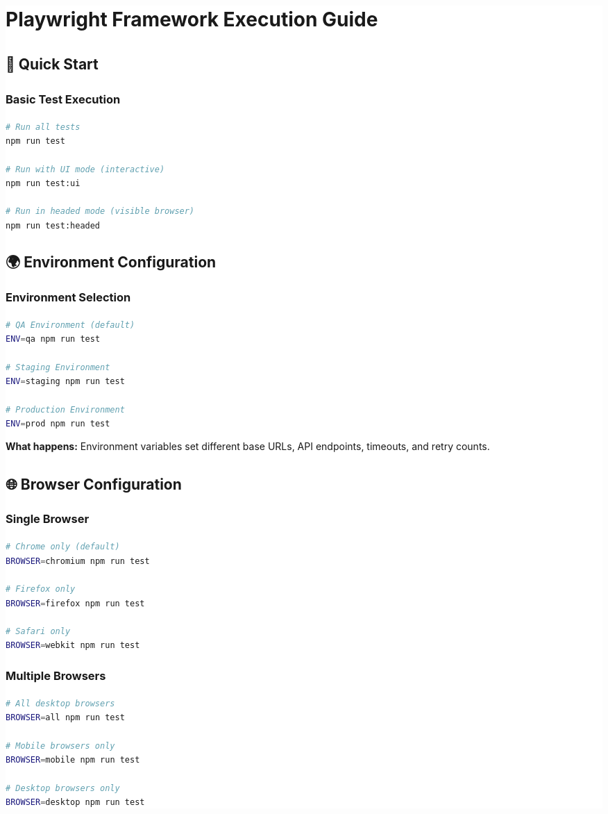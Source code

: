 #  Playwright Framework Execution Guide

## 🚀 Quick Start

### Basic Test Execution
```bash
# Run all tests
npm run test

# Run with UI mode (interactive)
npm run test:ui

# Run in headed mode (visible browser)
npm run test:headed
```

## 🌍 Environment Configuration

### Environment Selection
```bash
# QA Environment (default)
ENV=qa npm run test

# Staging Environment  
ENV=staging npm run test

# Production Environment
ENV=prod npm run test
```

**What happens:** Environment variables set different base URLs, API endpoints, timeouts, and retry counts.

## 🌐 Browser Configuration

### Single Browser
```bash
# Chrome only (default)
BROWSER=chromium npm run test

# Firefox only
BROWSER=firefox npm run test  

# Safari only
BROWSER=webkit npm run test
```

### Multiple Browsers
```bash
# All desktop browsers
BROWSER=all npm run test

# Mobile browsers only
BROWSER=mobile npm run test

# Desktop browsers only  
BROWSER=desktop npm run test
```
